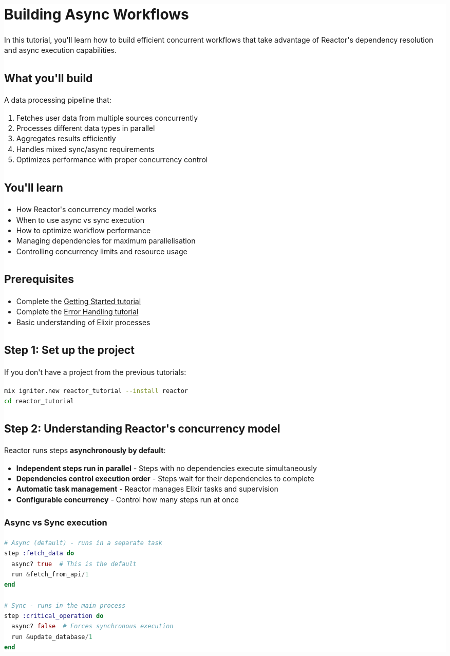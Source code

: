 

# Building Async Workflows

In this tutorial, you'll learn how to build efficient concurrent workflows that take advantage of Reactor's dependency resolution and async execution capabilities.

## What you'll build

A data processing pipeline that:
1. Fetches user data from multiple sources concurrently
2. Processes different data types in parallel
3. Aggregates results efficiently
4. Handles mixed sync/async requirements
5. Optimizes performance with proper concurrency control

## You'll learn

- How Reactor's concurrency model works
- When to use async vs sync execution
- How to optimize workflow performance
- Managing dependencies for maximum parallelisation
- Controlling concurrency limits and resource usage

## Prerequisites

- Complete the [Getting Started tutorial](01-getting-started.md)
- Complete the [Error Handling tutorial](02-error-handling.md)
- Basic understanding of Elixir processes

## Step 1: Set up the project

If you don't have a project from the previous tutorials:

```bash
mix igniter.new reactor_tutorial --install reactor
cd reactor_tutorial
```

## Step 2: Understanding Reactor's concurrency model

Reactor runs steps **asynchronously by default**:

- **Independent steps run in parallel** - Steps with no dependencies execute simultaneously
- **Dependencies control execution order** - Steps wait for their dependencies to complete
- **Automatic task management** - Reactor manages Elixir tasks and supervision
- **Configurable concurrency** - Control how many steps run at once

### Async vs Sync execution

```elixir
# Async (default) - runs in a separate task
step :fetch_data do
  async? true  # This is the default
  run &fetch_from_api/1
end

# Sync - runs in the main process
step :critical_operation do
  async? false  # Forces synchronous execution
  run &update_database/1
end
```
